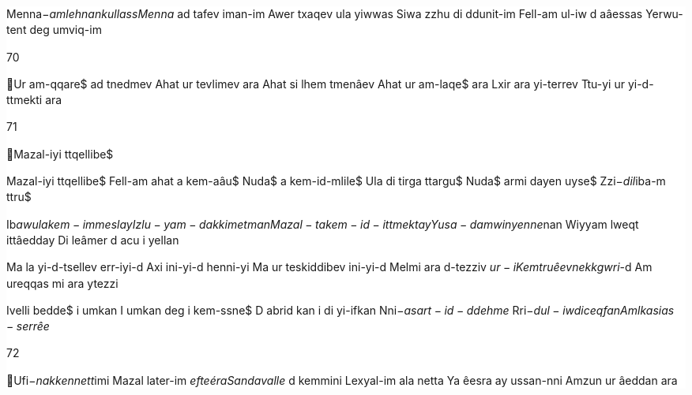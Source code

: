 Menna$-am lehna n kullass
Menna$ ad tafev iman-im
Awer txaqev ula yiwwas
Siwa zzhu di ddunit-im
Fell-am ul-iw d aâessas
Yerwu-tent deg umviq-im

70

Ur am-qqare$ ad tnedmev
Ahat ur tevlimev ara
Ahat si lhem tmenâev
Ahat ur am-laqe$ ara
Lxir ara yi-terrev
Ttu-yi ur yi-d-ttmekti ara

71

Mazal-iyi ttqellibe$

Mazal-iyi ttqellibe$
Fell-am ahat a kem-aâu$
Nuda$ a kem-id-mlile$
Ula di tirga ttargu$
Nuda$ armi dayen uyse$
Zzi$-d i l$iba-m ttru$

Ib$a wul a kem-immeslay
Izlu-yam-d akk imetman
Mazal-t a kem-id-ittmektay
Yusa-d am win yenne$nan
Wiyyam lweqt ittâedday
Di leâmer d acu i yellan

Ma la yi-d-tsellev err-iyi-d
Axi ini-yi-d henni-yi
Ma ur teskiddibev ini-yi-d
Melmi ara d-tezziv $ur-i
Kem truêev nekk gwri$-d
Am ureqqas mi ara ytezzi

Ivelli bedde$ i umkan
I umkan deg i kem-ssne$
D abrid kan i di yi-ifkan
Nni$-as ar t-id-ddehme$
Rri$-d ul-iw d iceqfan
Am lkas i as-serrêe$

72

Ufi$-n akken nett$imi
Mazal later-im $ef teéra
Sanda valle$ d kemmini
Lexyal-im ala netta
Ya êesra ay ussan-nni
Amzun ur âeddan ara
